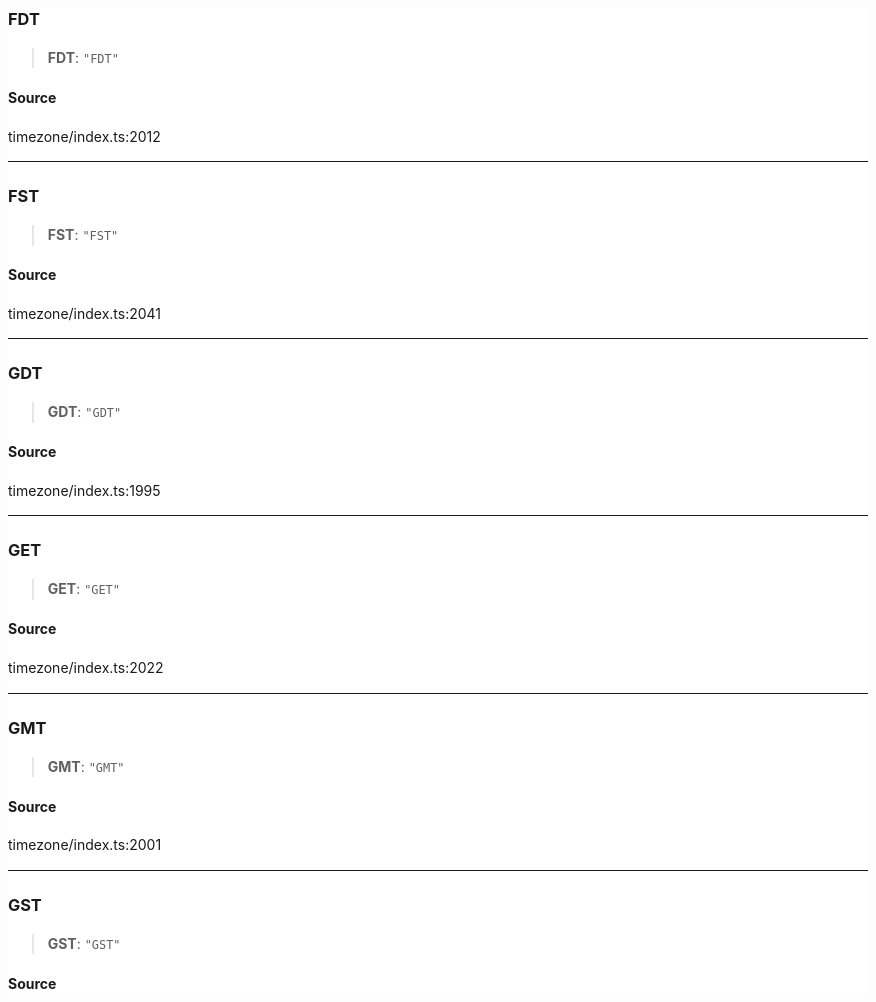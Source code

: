 ### FDT

> **FDT**: `"FDT"`

#### Source

timezone/index.ts:2012

***

### FST

> **FST**: `"FST"`

#### Source

timezone/index.ts:2041

***

### GDT

> **GDT**: `"GDT"`

#### Source

timezone/index.ts:1995

***

### GET

> **GET**: `"GET"`

#### Source

timezone/index.ts:2022

***

### GMT

> **GMT**: `"GMT"`

#### Source

timezone/index.ts:2001

***

### GST

> **GST**: `"GST"`

#### Source
